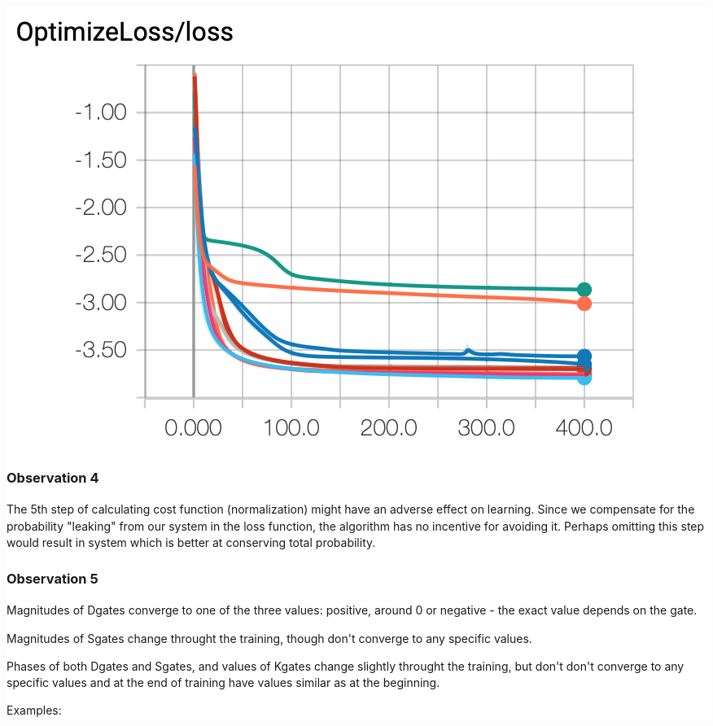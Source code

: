 ![](figures/loss.png)


### Observation 4 

The 5th step of calculating cost function (normalization) might have an adverse effect on learning. Since we compensate for the probability "leaking" from our system in the loss function, the algorithm has no incentive for avoiding it. Perhaps omitting this step would result in system which is better at conserving total probability.

### Observation 5

Magnitudes of Dgates converge to one of the three values: positive, around 0 or negative - the exact value depends on the gate. 

Magnitudes of Sgates change throught the training, though don't converge to any specific values.

Phases of both Dgates and Sgates, and values of Kgates change slightly throught the training, but don't don't converge to any specific values and at the end of training have values similar as at the beginning.

Examples:
